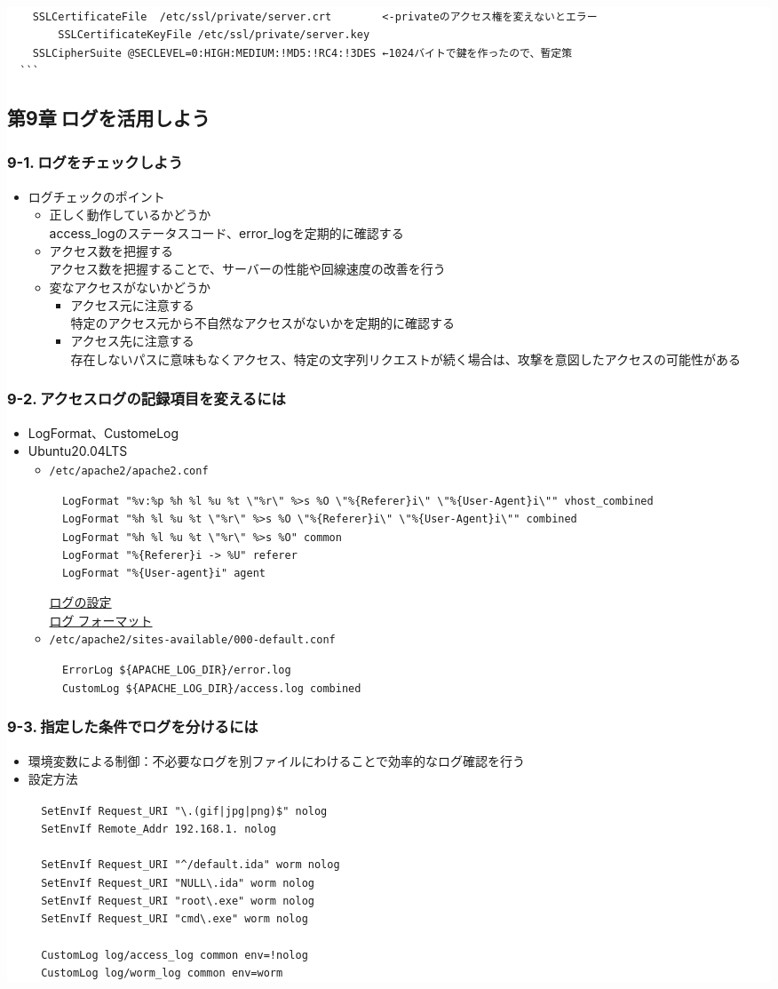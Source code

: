         SSLCertificateFile	/etc/ssl/private/server.crt        <-privateのアクセス権を変えないとエラー
		    SSLCertificateKeyFile /etc/ssl/private/server.key
        SSLCipherSuite @SECLEVEL=0:HIGH:MEDIUM:!MD5:!RC4:!3DES ←1024バイトで鍵を作ったので、暫定策
      ```

## 第9章 ログを活用しよう
### 9-1. ログをチェックしよう
- ログチェックのポイント
  - 正しく動作しているかどうか  
  access_logのステータスコード、error_logを定期的に確認する
  - アクセス数を把握する  
  アクセス数を把握することで、サーバーの性能や回線速度の改善を行う
  - 変なアクセスがないかどうか  
    - アクセス元に注意する  
    特定のアクセス元から不自然なアクセスがないかを定期的に確認する
    - アクセス先に注意する  
    存在しないパスに意味もなくアクセス、特定の文字列リクエストが続く場合は、攻撃を意図したアクセスの可能性がある

### 9-2. アクセスログの記録項目を変えるには
- LogFormat、CustomeLog
- Ubuntu20.04LTS
  - `/etc/apache2/apache2.conf`
    ```
      LogFormat "%v:%p %h %l %u %t \"%r\" %>s %O \"%{Referer}i\" \"%{User-Agent}i\"" vhost_combined
      LogFormat "%h %l %u %t \"%r\" %>s %O \"%{Referer}i\" \"%{User-Agent}i\"" combined
      LogFormat "%h %l %u %t \"%r\" %>s %O" common
      LogFormat "%{Referer}i -> %U" referer
      LogFormat "%{User-agent}i" agent
    ```  
    [ログの設定](https://httpd.apache.org/docs/2.4/ja/logs.html)  
    [ログ フォーマット](https://httpd.apache.org/docs/2.4/ja/mod/mod_log_config.html#%E3%83%95%E3%82%A9%E3%83%BC%E3%83%9E%E3%83%83%E3%83%88%E6%96%87%E5%AD%97%E5%88%97)
  - `/etc/apache2/sites-available/000-default.conf`
    ```
      ErrorLog ${APACHE_LOG_DIR}/error.log
      CustomLog ${APACHE_LOG_DIR}/access.log combined
    ```

### 9-3. 指定した条件でログを分けるには
- 環境変数による制御：不必要なログを別ファイルにわけることで効率的なログ確認を行う
- 設定方法
  ```
    SetEnvIf Request_URI "\.(gif|jpg|png)$" nolog
    SetEnvIf Remote_Addr 192.168.1. nolog

    SetEnvIf Request_URI "^/default.ida" worm nolog
    SetEnvIf Request_URI "NULL\.ida" worm nolog
    SetEnvIf Request_URI "root\.exe" worm nolog
    SetEnvIf Request_URI "cmd\.exe" worm nolog

    CustomLog log/access_log common env=!nolog
    CustomLog log/worm_log common env=worm
  ```
